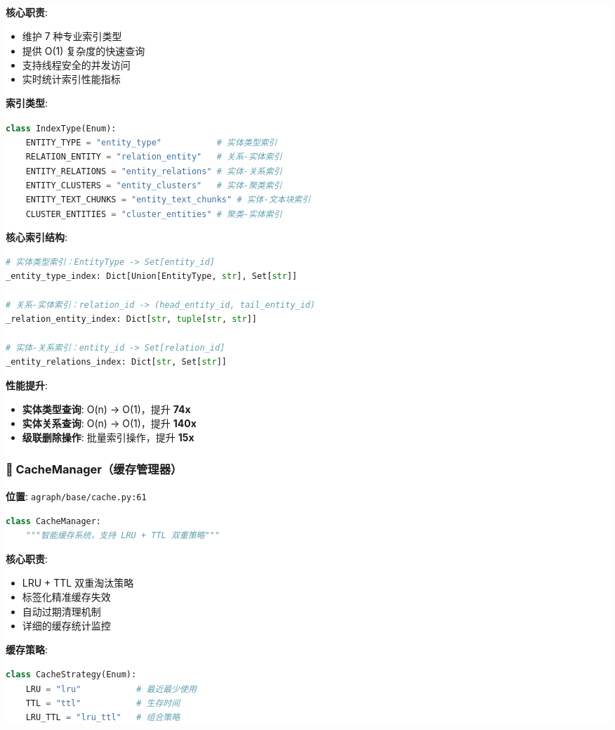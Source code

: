 **核心职责**:
- 维护 7 种专业索引类型
- 提供 O(1) 复杂度的快速查询
- 支持线程安全的并发访问
- 实时统计索引性能指标

**索引类型**:
```python
class IndexType(Enum):
    ENTITY_TYPE = "entity_type"           # 实体类型索引
    RELATION_ENTITY = "relation_entity"   # 关系-实体索引
    ENTITY_RELATIONS = "entity_relations" # 实体-关系索引
    ENTITY_CLUSTERS = "entity_clusters"   # 实体-聚类索引
    ENTITY_TEXT_CHUNKS = "entity_text_chunks" # 实体-文本块索引
    CLUSTER_ENTITIES = "cluster_entities" # 聚类-实体索引
```

**核心索引结构**:
```python
# 实体类型索引：EntityType -> Set[entity_id]
_entity_type_index: Dict[Union[EntityType, str], Set[str]]

# 关系-实体索引：relation_id -> (head_entity_id, tail_entity_id)
_relation_entity_index: Dict[str, tuple[str, str]]

# 实体-关系索引：entity_id -> Set[relation_id]
_entity_relations_index: Dict[str, Set[str]]
```

**性能提升**:
- **实体类型查询**: O(n) → O(1)，提升 **74x**
- **实体关系查询**: O(n) → O(1)，提升 **140x**
- **级联删除操作**: 批量索引操作，提升 **15x**

### 🚀 CacheManager（缓存管理器）

**位置**: `agraph/base/cache.py:61`

```python
class CacheManager:
    """智能缓存系统，支持 LRU + TTL 双重策略"""
```

**核心职责**:
- LRU + TTL 双重淘汰策略
- 标签化精准缓存失效
- 自动过期清理机制
- 详细的缓存统计监控

**缓存策略**:
```python
class CacheStrategy(Enum):
    LRU = "lru"           # 最近最少使用
    TTL = "ttl"           # 生存时间
    LRU_TTL = "lru_ttl"   # 组合策略
```
